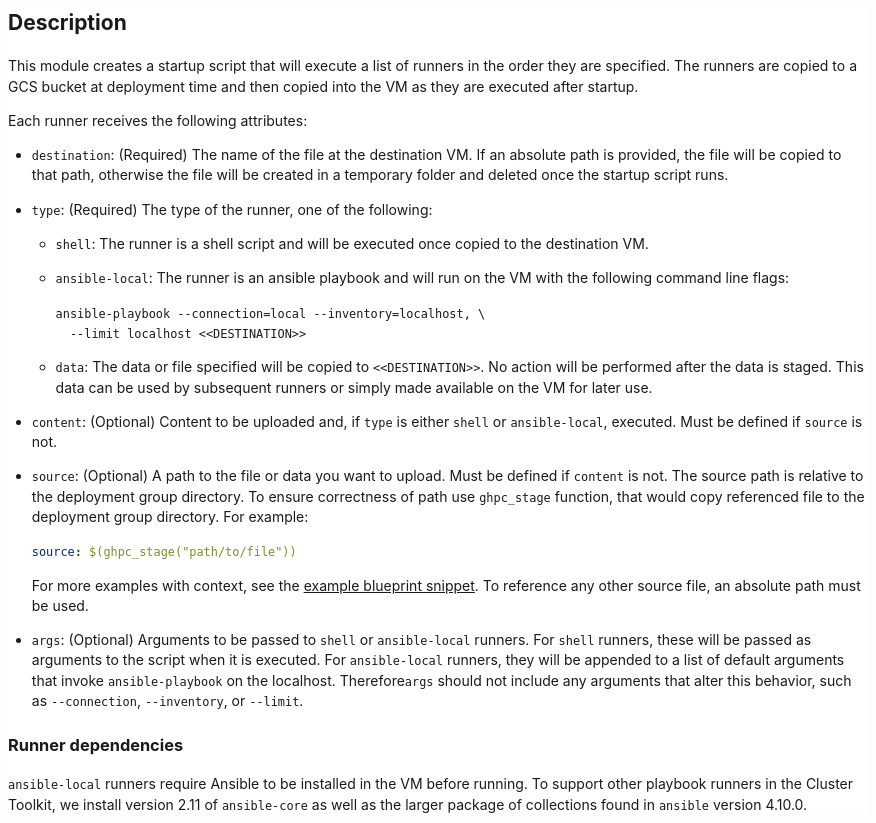 ## Description

This module creates a startup script that will execute a list of runners in the
order they are specified. The runners are copied to a GCS bucket at deployment
time and then copied into the VM as they are executed after startup.

Each runner receives the following attributes:

- `destination`: (Required) The name of the file at the destination VM. If an
  absolute path is provided, the file will be copied to that path, otherwise
  the file will be created in a temporary folder and deleted once the startup
  script runs.
- `type`: (Required) The type of the runner, one of the following:
  - `shell`: The runner is a shell script and will be executed once copied to
    the destination VM.
  - `ansible-local`: The runner is an ansible playbook and will run on the VM
    with the following command line flags:

    ```shell
    ansible-playbook --connection=local --inventory=localhost, \
      --limit localhost <<DESTINATION>>
    ```

  - `data`: The data or file specified will be copied to `<<DESTINATION>>`. No
    action will be performed after the data is staged. This data can be used by
    subsequent runners or simply made available on the VM for later use.
- `content`: (Optional) Content to be uploaded and, if `type` is
   either `shell` or `ansible-local`, executed. Must be defined if `source` is
   not.
- `source`: (Optional) A path to the file or data you want to upload. Must be
  defined if `content` is not. The source path is relative to the deployment
  group directory. To ensure correctness of path use `ghpc_stage` function, that
  would copy referenced file to the deployment group directory. For example:

    ```yaml
    source: $(ghpc_stage("path/to/file"))
    ```

  For more examples with context, see the
  [example blueprint snippet](#example). To reference any other source file, an
  absolute path must be used.

- `args`: (Optional) Arguments to be passed to `shell` or `ansible-local`
  runners. For `shell` runners, these will be passed as arguments to the script
  when it is executed. For `ansible-local` runners, they will be appended to
  a list of default arguments that invoke `ansible-playbook` on the localhost.
  Therefore`args` should not include any arguments that alter this behavior,
  such as `--connection`, `--inventory`, or `--limit`.

### Runner dependencies

`ansible-local` runners require Ansible to be installed in the VM before
running. To support other playbook runners in the Cluster Toolkit, we install
version 2.11 of `ansible-core` as well as the larger package of collections
found in `ansible` version 4.10.0.
